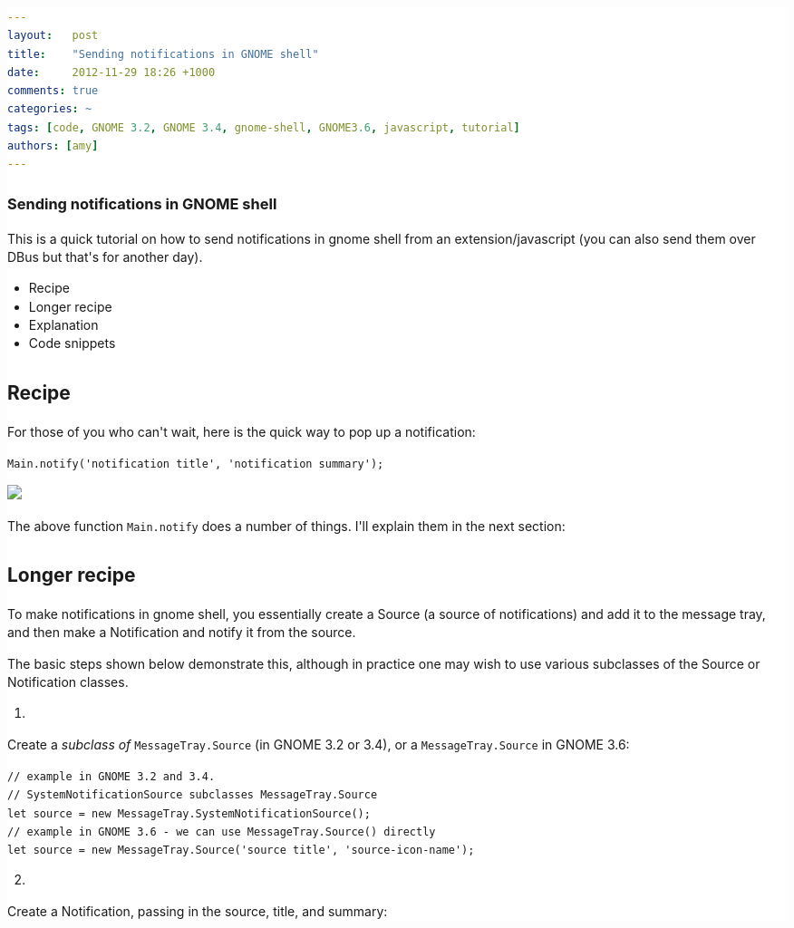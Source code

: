 ```yaml
---
layout:   post
title:    "Sending notifications in GNOME shell"
date:     2012-11-29 18:26 +1000
comments: true
categories: ~
tags: [code, GNOME 3.2, GNOME 3.4, gnome-shell, GNOME3.6, javascript, tutorial]
authors: [amy]
---
```

### Sending notifications in GNOME shell

This is a quick tutorial on how to send notifications in gnome shell from an extension/javascript (you can also send them over DBus but that's for another day).

- Recipe
- Longer recipe
- Explanation
- Code snippets

## Recipe

For those of you who can't wait, here is the quick way to pop up a notification:

    Main.notify('notification title', 'notification summary');

 [![](http://4.bp.blogspot.com/-oMJRlmrw2Wg/ULgMMVu7tmI/AAAAAAAABuw/ixwIHPO6PYQ/s320/main_notify.png)](http://4.bp.blogspot.com/-oMJRlmrw2Wg/ULgMMVu7tmI/AAAAAAAABuw/ixwIHPO6PYQ/s1600/main_notify.png)

The above function `Main.notify` does a number of things. I'll explain them in the next section:

## Longer recipe

To make notifications in gnome shell, you essentially create a Source (a source of notifications) and add it to the message tray, and then make a Notification and notify it from the source.

The basic steps shown below demonstrate this, although in practice one may wish to use various subclasses of the Source or Notification classes.

1. 

Create a _subclass of_ `MessageTray.Source` (in GNOME 3.2 or 3.4), or a `MessageTray.Source` in GNOME 3.6:

    // example in GNOME 3.2 and 3.4.
    // SystemNotificationSource subclasses MessageTray.Source
    let source = new MessageTray.SystemNotificationSource();
    // example in GNOME 3.6 - we can use MessageTray.Source() directly
    let source = new MessageTray.Source('source title', 'source-icon-name');

2. 

Create a Notification, passing in the source, title, and summary:
